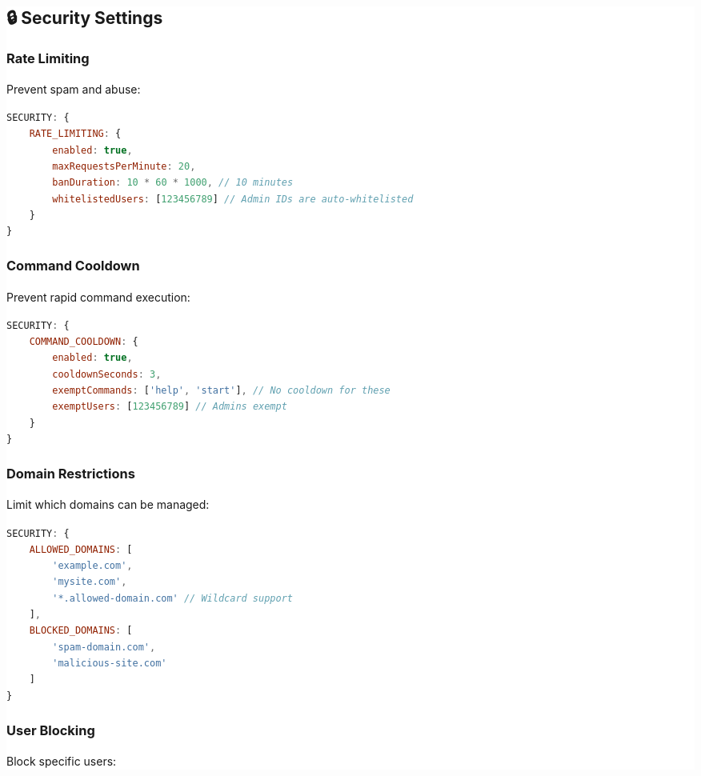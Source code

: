 
## 🔒 Security Settings

### Rate Limiting

Prevent spam and abuse:

```javascript
SECURITY: {
    RATE_LIMITING: {
        enabled: true,
        maxRequestsPerMinute: 20,
        banDuration: 10 * 60 * 1000, // 10 minutes
        whitelistedUsers: [123456789] // Admin IDs are auto-whitelisted
    }
}
```

### Command Cooldown

Prevent rapid command execution:

```javascript
SECURITY: {
    COMMAND_COOLDOWN: {
        enabled: true,
        cooldownSeconds: 3,
        exemptCommands: ['help', 'start'], // No cooldown for these
        exemptUsers: [123456789] // Admins exempt
    }
}
```

### Domain Restrictions

Limit which domains can be managed:

```javascript
SECURITY: {
    ALLOWED_DOMAINS: [
        'example.com',
        'mysite.com',
        '*.allowed-domain.com' // Wildcard support
    ],
    BLOCKED_DOMAINS: [
        'spam-domain.com',
        'malicious-site.com'
    ]
}
```

### User Blocking

Block specific users:
